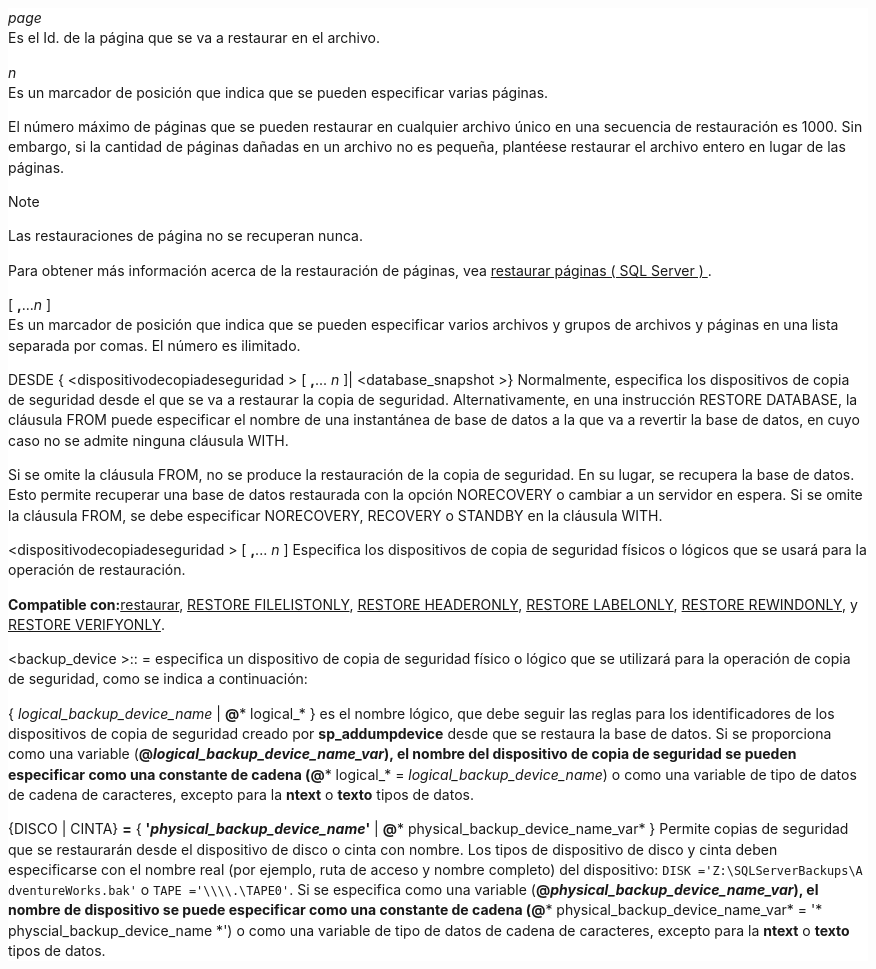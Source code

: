  *page*  
 Es el Id. de la página que se va a restaurar en el archivo.  
  
 *n*  
 Es un marcador de posición que indica que se pueden especificar varias páginas.  
  
 El número máximo de páginas que se pueden restaurar en cualquier archivo único en una secuencia de restauración es 1000. Sin embargo, si la cantidad de páginas dañadas en un archivo no es pequeña, plantéese restaurar el archivo entero en lugar de las páginas.  
  
> [!NOTE]  
>  Las restauraciones de página no se recuperan nunca.  
  
 Para obtener más información acerca de la restauración de páginas, vea [restaurar páginas &#40; SQL Server &#41; ](../../relational-databases/backup-restore/restore-pages-sql-server.md).  
  
 [ **,**...*n* ]  
 Es un marcador de posición que indica que se pueden especificar varios archivos y grupos de archivos y páginas en una lista separada por comas. El número es ilimitado.  
  
DESDE { \<dispositivodecopiadeseguridad > [ **,**... *n* ]| \<database_snapshot >} Normalmente, especifica los dispositivos de copia de seguridad desde el que se va a restaurar la copia de seguridad. Alternativamente, en una instrucción RESTORE DATABASE, la cláusula FROM puede especificar el nombre de una instantánea de base de datos a la que va a revertir la base de datos, en cuyo caso no se admite ninguna cláusula WITH.  
  
 Si se omite la cláusula FROM, no se produce la restauración de la copia de seguridad. En su lugar, se recupera la base de datos. Esto permite recuperar una base de datos restaurada con la opción NORECOVERY o cambiar a un servidor en espera. Si se omite la cláusula FROM, se debe especificar NORECOVERY, RECOVERY o STANDBY en la cláusula WITH.  
  
 \<dispositivodecopiadeseguridad > [ **,**...  *n*  ] Especifica los dispositivos de copia de seguridad físicos o lógicos que se usará para la operación de restauración.  
  
 **Compatible con:**[restaurar](../../t-sql/statements/restore-statements-transact-sql.md), [RESTORE FILELISTONLY](../../t-sql/statements/restore-statements-filelistonly-transact-sql.md), [RESTORE HEADERONLY](../../t-sql/statements/restore-statements-headeronly-transact-sql.md), [RESTORE LABELONLY](../../t-sql/statements/restore-statements-labelonly-transact-sql.md), [ RESTORE REWINDONLY](../../t-sql/statements/restore-statements-rewindonly-transact-sql.md), y [RESTORE VERIFYONLY](../../t-sql/statements/restore-statements-verifyonly-transact-sql.md).  
  
 \<backup_device >:: = especifica un dispositivo de copia de seguridad físico o lógico que se utilizará para la operación de copia de seguridad, como se indica a continuación:  
  
 { *logical_backup_device_name* | **@*** logical_* } es el nombre lógico, que debe seguir las reglas para los identificadores de los dispositivos de copia de seguridad creado por **sp_addumpdevice** desde que se restaura la base de datos. Si se proporciona como una variable (**@***logical_backup_device_name_var*), el nombre del dispositivo de copia de seguridad se pueden especificar como una constante de cadena (**@*** logical_*  =   *logical_backup_device_name*) o como una variable de tipo de datos de cadena de caracteres, excepto para la **ntext** o **texto** tipos de datos.  
  
 {DISCO | CINTA}  **=**  { **'***physical_backup_device_name***'** | **@*** physical_backup_device_name_var*  } Permite copias de seguridad que se restaurarán desde el dispositivo de disco o cinta con nombre. Los tipos de dispositivo de disco y cinta deben especificarse con el nombre real (por ejemplo, ruta de acceso y nombre completo) del dispositivo: `DISK ='Z:\SQLServerBackups\AdventureWorks.bak'` o `TAPE ='\\\\.\TAPE0'`. Si se especifica como una variable (**@***physical_backup_device_name_var*), el nombre de dispositivo se puede especificar como una constante de cadena (**@*** physical_backup_device_name_var* = '* physcial_backup_device_name *') o como una variable de tipo de datos de cadena de caracteres, excepto para la **ntext** o **texto** tipos de datos.  
  